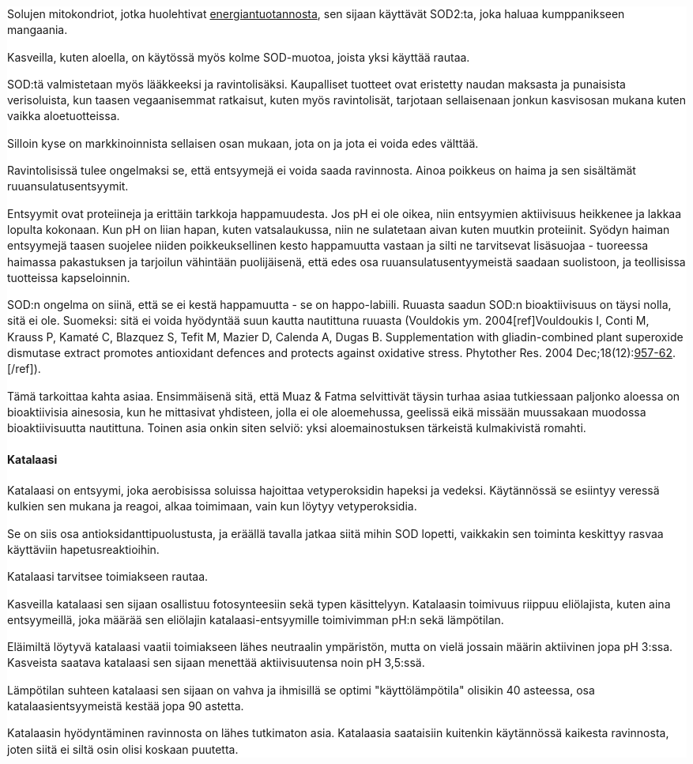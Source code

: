 Solujen mitokondriot, jotka huolehtivat [energiantuotannosta](https://www.katiska.eu/tieto/sprinttikoirat/energia-aineenvaihdunta/ "Energia-aineenvaihdunta"), sen sijaan käyttävät SOD2:ta, joka haluaa kumppanikseen mangaania.

Kasveilla, kuten aloella, on käytössä myös kolme SOD-muotoa, joista yksi käyttää rautaa.

SOD:tä valmistetaan myös lääkkeeksi ja ravintolisäksi. Kaupalliset tuotteet ovat eristetty naudan maksasta ja punaisista verisoluista, kun taasen vegaanisemmat ratkaisut, kuten myös ravintolisät, tarjotaan sellaisenaan jonkun kasvisosan mukana kuten vaikka aloetuotteissa.

Silloin kyse on markkinoinnista sellaisen osan mukaan, jota on ja jota ei voida edes välttää.

Ravintolisissä tulee ongelmaksi se, että entsyymejä ei voida saada ravinnosta. Ainoa poikkeus on haima ja sen sisältämät ruuansulatusentsyymit.

Entsyymit ovat proteiineja ja erittäin tarkkoja happamuudesta. Jos pH ei ole oikea, niin entsyymien aktiivisuus heikkenee ja lakkaa lopulta kokonaan. Kun pH on liian hapan, kuten vatsalaukussa, niin ne sulatetaan aivan kuten muutkin proteiinit. Syödyn haiman entsyymejä taasen suojelee niiden poikkeuksellinen kesto happamuutta vastaan ja silti ne tarvitsevat lisäsuojaa - tuoreessa haimassa pakastuksen ja tarjoilun vähintään puolijäisenä, että edes osa ruuansulatusentyymeistä saadaan suolistoon, ja teollisissa tuotteissa kapseloinnin.

SOD:n ongelma on siinä, että se ei kestä happamuutta - se on happo-labiili. Ruuasta saadun SOD:n bioaktiivisuus on täysi nolla, sitä ei ole. Suomeksi: sitä ei voida hyödyntää suun kautta nautittuna ruuasta (Vouldokis ym. 2004\[ref\]Vouldoukis I, Conti M, Krauss P, Kamaté C, Blazquez S, Tefit M, Mazier D, Calenda A, Dugas B. Supplementation with gliadin-combined plant superoxide dismutase extract promotes antioxidant defences and protects against oxidative stress. Phytother Res. 2004 Dec;18(12):[957-62](http://www.ncbi.nlm.nih.gov/pubmed/15742357).\[/ref\]).

Tämä tarkoittaa kahta asiaa. Ensimmäisenä sitä, että Muaz & Fatma selvittivät täysin turhaa asiaa tutkiessaan paljonko aloessa on bioaktiivisia ainesosia, kun he mittasivat yhdisteen, jolla ei ole aloemehussa, geelissä eikä missään muussakaan muodossa bioaktiivisuutta nautittuna. Toinen asia onkin siten selviö: yksi aloemainostuksen tärkeistä kulmakivistä romahti.

#### Katalaasi

Katalaasi on entsyymi, joka aerobisissa soluissa hajoittaa vetyperoksidin hapeksi ja vedeksi. Käytännössä se esiintyy veressä kulkien sen mukana ja reagoi, alkaa toimimaan, vain kun löytyy vetyperoksidia.

Se on siis osa antioksidanttipuolustusta, ja eräällä tavalla jatkaa siitä mihin SOD lopetti, vaikkakin sen toiminta keskittyy rasvaa käyttäviin hapetusreaktioihin.

Katalaasi tarvitsee toimiakseen rautaa.

Kasveilla katalaasi sen sijaan osallistuu fotosynteesiin sekä typen käsittelyyn. Katalaasin toimivuus riippuu eliölajista, kuten aina entsyymeillä, joka määrää sen eliölajin katalaasi-entsyymille toimivimman pH:n sekä lämpötilan.

Eläimiltä löytyvä katalaasi vaatii toimiakseen lähes neutraalin ympäristön, mutta on vielä jossain määrin aktiivinen jopa pH 3:ssa. Kasveista saatava katalaasi sen sijaan menettää aktiivisuutensa noin pH 3,5:ssä.

Lämpötilan suhteen katalaasi sen sijaan on vahva ja ihmisillä se optimi "käyttölämpötila" olisikin 40 asteessa, osa katalaasientsyymeistä kestää jopa 90 astetta.

Katalaasin hyödyntäminen ravinnosta on lähes tutkimaton asia. Katalaasia saataisiin kuitenkin käytännössä kaikesta ravinnosta, joten siitä ei siltä osin olisi koskaan puutetta.
